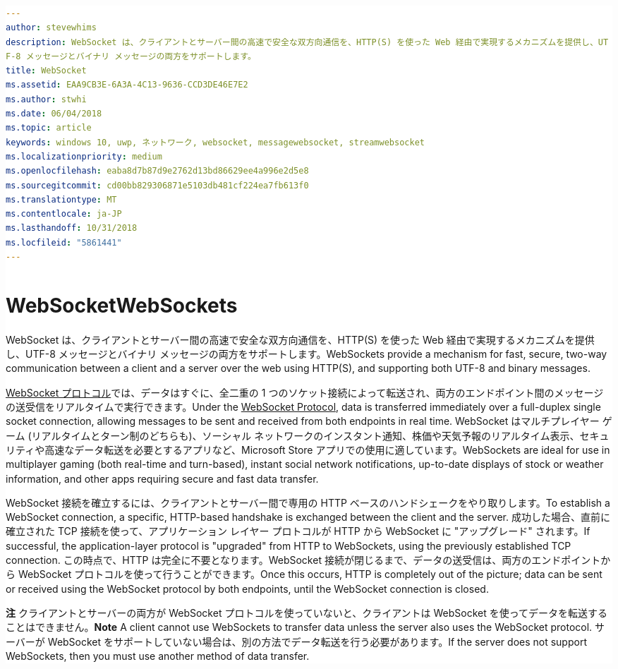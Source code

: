 ```yaml
---
author: stevewhims
description: WebSocket は、クライアントとサーバー間の高速で安全な双方向通信を、HTTP(S) を使った Web 経由で実現するメカニズムを提供し、UTF-8 メッセージとバイナリ メッセージの両方をサポートします。
title: WebSocket
ms.assetid: EAA9CB3E-6A3A-4C13-9636-CCD3DE46E7E2
ms.author: stwhi
ms.date: 06/04/2018
ms.topic: article
keywords: windows 10, uwp, ネットワーク, websocket, messagewebsocket, streamwebsocket
ms.localizationpriority: medium
ms.openlocfilehash: eaba8d7b87d9e2762d13bd86629ee4a996e2d5e8
ms.sourcegitcommit: cd00bb829306871e5103db481cf224ea7fb613f0
ms.translationtype: MT
ms.contentlocale: ja-JP
ms.lasthandoff: 10/31/2018
ms.locfileid: "5861441"
---
```

# <a name="websockets"></a><span data-ttu-id="f2349-104">WebSocket</span><span class="sxs-lookup"><span data-stu-id="f2349-104">WebSockets</span></span>
<span data-ttu-id="f2349-105">WebSocket は、クライアントとサーバー間の高速で安全な双方向通信を、HTTP(S) を使った Web 経由で実現するメカニズムを提供し、UTF-8 メッセージとバイナリ メッセージの両方をサポートします。</span><span class="sxs-lookup"><span data-stu-id="f2349-105">WebSockets provide a mechanism for fast, secure, two-way communication between a client and a server over the web using HTTP(S), and supporting both UTF-8 and binary messages.</span></span>

<span data-ttu-id="f2349-106">[WebSocket プロトコル](http://tools.ietf.org/html/rfc6455)では、データはすぐに、全二重の 1 つのソケット接続によって転送され、両方のエンドポイント間のメッセージの送受信をリアルタイムで実行できます。</span><span class="sxs-lookup"><span data-stu-id="f2349-106">Under the [WebSocket Protocol](http://tools.ietf.org/html/rfc6455), data is transferred immediately over a full-duplex single socket connection, allowing messages to be sent and received from both endpoints in real time.</span></span> <span data-ttu-id="f2349-107">WebSocket はマルチプレイヤー ゲーム (リアルタイムとターン制のどちらも)、ソーシャル ネットワークのインスタント通知、株価や天気予報のリアルタイム表示、セキュリティや高速なデータ転送を必要とするアプリなど、Microsoft Store アプリでの使用に適しています。</span><span class="sxs-lookup"><span data-stu-id="f2349-107">WebSockets are ideal for use in multiplayer gaming (both real-time and turn-based), instant social network notifications, up-to-date displays of stock or weather information, and other apps requiring secure and fast data transfer.</span></span>

<span data-ttu-id="f2349-108">WebSocket 接続を確立するには、クライアントとサーバー間で専用の HTTP ベースのハンドシェークをやり取りします。</span><span class="sxs-lookup"><span data-stu-id="f2349-108">To establish a WebSocket connection, a specific, HTTP-based handshake is exchanged between the client and the server.</span></span> <span data-ttu-id="f2349-109">成功した場合、直前に確立された TCP 接続を使って、アプリケーション レイヤー プロトコルが HTTP から WebSocket に "アップグレード" されます。</span><span class="sxs-lookup"><span data-stu-id="f2349-109">If successful, the application-layer protocol is "upgraded" from HTTP to WebSockets, using the previously established TCP connection.</span></span> <span data-ttu-id="f2349-110">この時点で、HTTP は完全に不要となります。WebSocket 接続が閉じるまで、データの送受信は、両方のエンドポイントから WebSocket プロトコルを使って行うことができます。</span><span class="sxs-lookup"><span data-stu-id="f2349-110">Once this occurs, HTTP is completely out of the picture; data can be sent or received using the WebSocket protocol by both endpoints, until the WebSocket connection is closed.</span></span>

<span data-ttu-id="f2349-111">**注** クライアントとサーバーの両方が WebSocket プロトコルを使っていないと、クライアントは WebSocket を使ってデータを転送することはできません。</span><span class="sxs-lookup"><span data-stu-id="f2349-111">**Note** A client cannot use WebSockets to transfer data unless the server also uses the WebSocket protocol.</span></span> <span data-ttu-id="f2349-112">サーバーが WebSocket をサポートしていない場合は、別の方法でデータ転送を行う必要があります。</span><span class="sxs-lookup"><span data-stu-id="f2349-112">If the server does not support WebSockets, then you must use another method of data transfer.</span></span>
